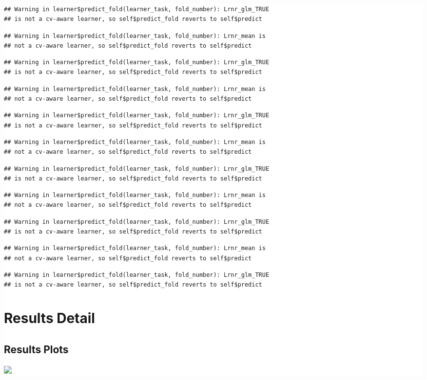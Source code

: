 ```
## Warning in learner$predict_fold(learner_task, fold_number): Lrnr_glm_TRUE
## is not a cv-aware learner, so self$predict_fold reverts to self$predict
```

```
## Warning in learner$predict_fold(learner_task, fold_number): Lrnr_mean is
## not a cv-aware learner, so self$predict_fold reverts to self$predict
```

```
## Warning in learner$predict_fold(learner_task, fold_number): Lrnr_glm_TRUE
## is not a cv-aware learner, so self$predict_fold reverts to self$predict
```

```
## Warning in learner$predict_fold(learner_task, fold_number): Lrnr_mean is
## not a cv-aware learner, so self$predict_fold reverts to self$predict
```

```
## Warning in learner$predict_fold(learner_task, fold_number): Lrnr_glm_TRUE
## is not a cv-aware learner, so self$predict_fold reverts to self$predict
```

```
## Warning in learner$predict_fold(learner_task, fold_number): Lrnr_mean is
## not a cv-aware learner, so self$predict_fold reverts to self$predict
```

```
## Warning in learner$predict_fold(learner_task, fold_number): Lrnr_glm_TRUE
## is not a cv-aware learner, so self$predict_fold reverts to self$predict
```

```
## Warning in learner$predict_fold(learner_task, fold_number): Lrnr_mean is
## not a cv-aware learner, so self$predict_fold reverts to self$predict
```

```
## Warning in learner$predict_fold(learner_task, fold_number): Lrnr_glm_TRUE
## is not a cv-aware learner, so self$predict_fold reverts to self$predict
```

```
## Warning in learner$predict_fold(learner_task, fold_number): Lrnr_mean is
## not a cv-aware learner, so self$predict_fold reverts to self$predict
```

```
## Warning in learner$predict_fold(learner_task, fold_number): Lrnr_glm_TRUE
## is not a cv-aware learner, so self$predict_fold reverts to self$predict
```




# Results Detail

## Results Plots
![](/tmp/e31810ea-8492-48e4-bf52-92d4babe743e/e891e5d5-cd63-4615-9bd4-5c3832db420c/REPORT_files/figure-html/plot_tsm-1.png)
